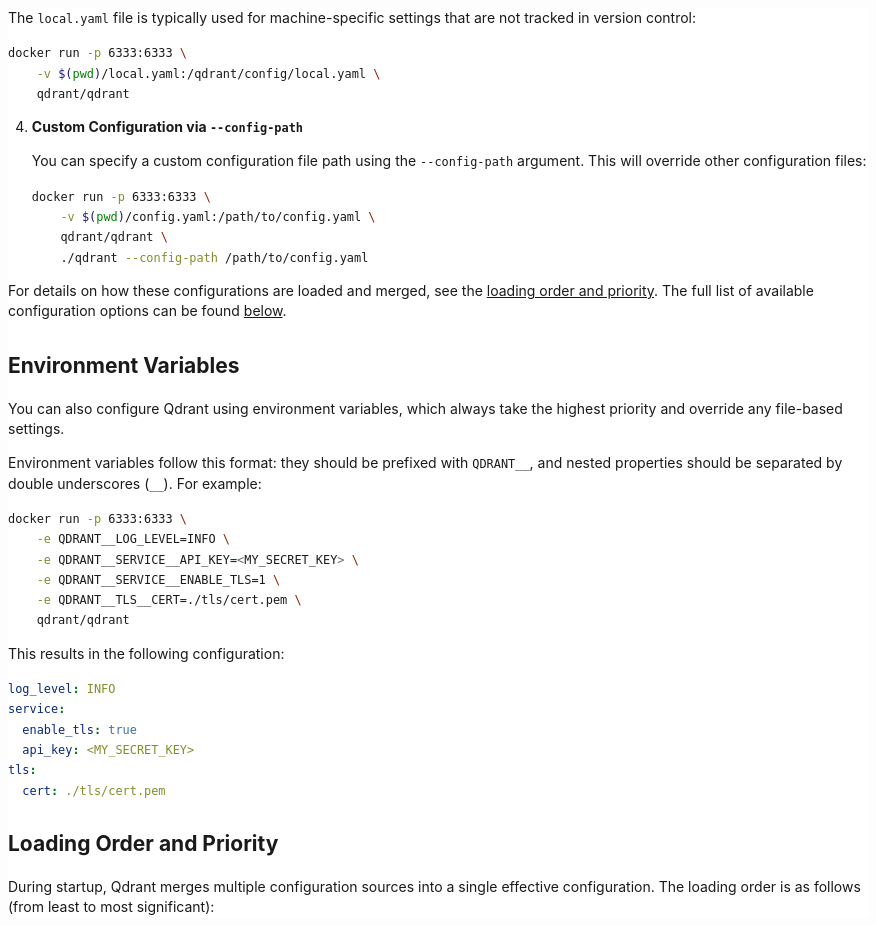    The `local.yaml` file is typically used for machine-specific settings that are not tracked in version control:

   ```bash
   docker run -p 6333:6333 \
       -v $(pwd)/local.yaml:/qdrant/config/local.yaml \
       qdrant/qdrant
   ```

4. **Custom Configuration via `--config-path`**

   You can specify a custom configuration file path using the `--config-path` argument. This will override other configuration files:

   ```bash
   docker run -p 6333:6333 \
       -v $(pwd)/config.yaml:/path/to/config.yaml \
       qdrant/qdrant \
       ./qdrant --config-path /path/to/config.yaml
   ```

For details on how these configurations are loaded and merged, see the [loading order and priority](#loading-order-and-priority). The full list of available configuration options can be found [below](#configuration-options).

## Environment Variables

You can also configure Qdrant using environment variables, which always take the highest priority and override any file-based settings.

Environment variables follow this format: they should be prefixed with `QDRANT__`, and nested properties should be separated by double underscores (`__`). For example:

```bash
docker run -p 6333:6333 \
    -e QDRANT__LOG_LEVEL=INFO \
    -e QDRANT__SERVICE__API_KEY=<MY_SECRET_KEY> \
    -e QDRANT__SERVICE__ENABLE_TLS=1 \
    -e QDRANT__TLS__CERT=./tls/cert.pem \
    qdrant/qdrant
```

This results in the following configuration:

```yaml
log_level: INFO
service:
  enable_tls: true
  api_key: <MY_SECRET_KEY>
tls:
  cert: ./tls/cert.pem
```

## Loading Order and Priority

During startup, Qdrant merges multiple configuration sources into a single effective configuration. The loading order is as follows (from least to most significant):
